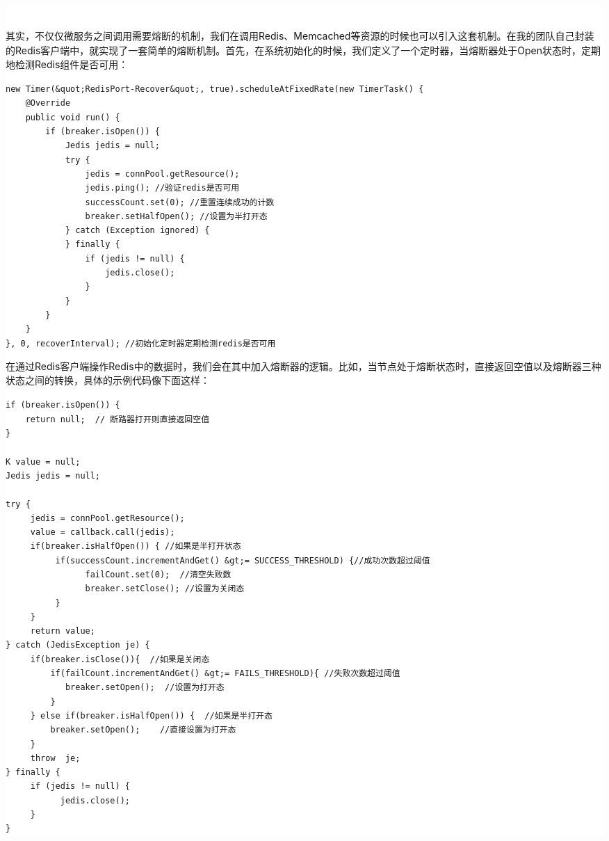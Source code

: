 <img src="https://static001.geekbang.org/resource/image/9f/87/9fc3934e1e0923fe990e0bdbe3aec787.jpg" alt="">

其实，不仅仅微服务之间调用需要熔断的机制，我们在调用Redis、Memcached等资源的时候也可以引入这套机制。在我的团队自己封装的Redis客户端中，就实现了一套简单的熔断机制。首先，在系统初始化的时候，我们定义了一个定时器，当熔断器处于Open状态时，定期地检测Redis组件是否可用：

```
new Timer(&quot;RedisPort-Recover&quot;, true).scheduleAtFixedRate(new TimerTask() {
    @Override
    public void run() {
        if (breaker.isOpen()) {
            Jedis jedis = null;
            try {
                jedis = connPool.getResource();
                jedis.ping(); //验证redis是否可用
                successCount.set(0); //重置连续成功的计数
                breaker.setHalfOpen(); //设置为半打开态
            } catch (Exception ignored) {
            } finally {
                if (jedis != null) {
                    jedis.close();
                }
            }
        }
    }
}, 0, recoverInterval); //初始化定时器定期检测redis是否可用

```

在通过Redis客户端操作Redis中的数据时，我们会在其中加入熔断器的逻辑。比如，当节点处于熔断状态时，直接返回空值以及熔断器三种状态之间的转换，具体的示例代码像下面这样：

```
if (breaker.isOpen()) { 
    return null;  // 断路器打开则直接返回空值
}

K value = null;
Jedis jedis = null;

try {
     jedis = connPool.getResource();
     value = callback.call(jedis);
     if(breaker.isHalfOpen()) { //如果是半打开状态
          if(successCount.incrementAndGet() &gt;= SUCCESS_THRESHOLD) {//成功次数超过阈值
                failCount.set(0);  //清空失败数
                breaker.setClose(); //设置为关闭态
          }
     }
     return value;
} catch (JedisException je) {
     if(breaker.isClose()){  //如果是关闭态
         if(failCount.incrementAndGet() &gt;= FAILS_THRESHOLD){ //失败次数超过阈值
            breaker.setOpen();  //设置为打开态
         }
     } else if(breaker.isHalfOpen()) {  //如果是半打开态
         breaker.setOpen();    //直接设置为打开态
     }
     throw  je;
} finally {
     if (jedis != null) {
           jedis.close();
     }
}

```
